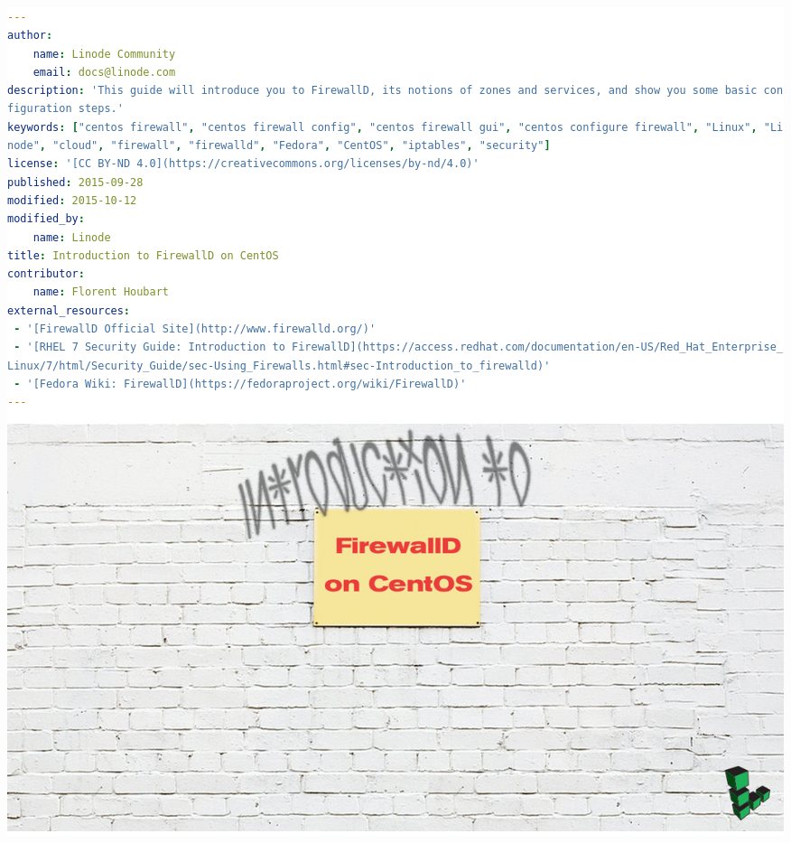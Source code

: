```yaml
---
author:
    name: Linode Community
    email: docs@linode.com
description: 'This guide will introduce you to FirewallD, its notions of zones and services, and show you some basic configuration steps.'
keywords: ["centos firewall", "centos firewall config", "centos firewall gui", "centos configure firewall", "Linux", "Linode", "cloud", "firewall", "firewalld", "Fedora", "CentOS", "iptables", "security"]
license: '[CC BY-ND 4.0](https://creativecommons.org/licenses/by-nd/4.0)'
published: 2015-09-28
modified: 2015-10-12
modified_by:
    name: Linode
title: Introduction to FirewallD on CentOS
contributor:
    name: Florent Houbart
external_resources:
 - '[FirewallD Official Site](http://www.firewalld.org/)'
 - '[RHEL 7 Security Guide: Introduction to FirewallD](https://access.redhat.com/documentation/en-US/Red_Hat_Enterprise_Linux/7/html/Security_Guide/sec-Using_Firewalls.html#sec-Introduction_to_firewalld)'
 - '[Fedora Wiki: FirewallD](https://fedoraproject.org/wiki/FirewallD)'
---
```



![Introduction to FirewallD on CentOS](introduction-to-firewalld-on-centos.png "Introduction to FirewallD on CentOS")

